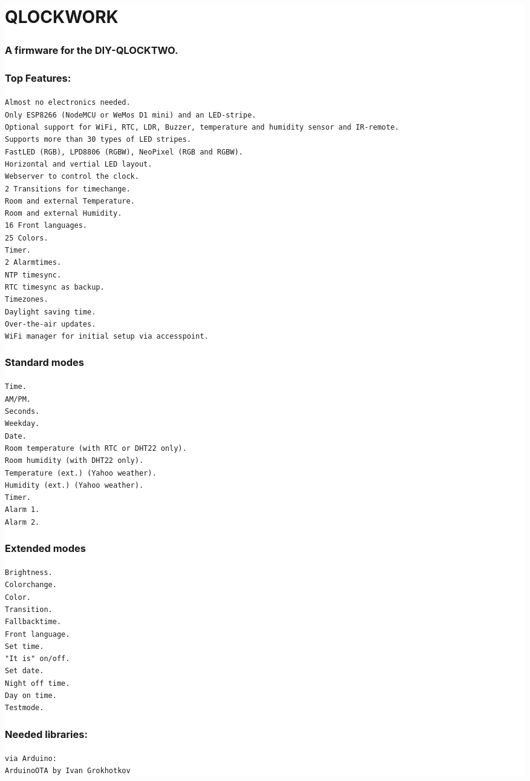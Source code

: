 # QLOCKWORK
### A firmware for the DIY-QLOCKTWO.

### Top Features:
```
Almost no electronics needed.
Only ESP8266 (NodeMCU or WeMos D1 mini) and an LED-stripe.
Optional support for WiFi, RTC, LDR, Buzzer, temperature and humidity sensor and IR-remote.
Supports more than 30 types of LED stripes.
FastLED (RGB), LPD8806 (RGBW), NeoPixel (RGB and RGBW).
Horizontal and vertial LED layout.
Webserver to control the clock.
2 Transitions for timechange.
Room and external Temperature.
Room and external Humidity.
16 Front languages.
25 Colors.
Timer.
2 Alarmtimes.
NTP timesync.
RTC timesync as backup.
Timezones.
Daylight saving time.
Over-the-air updates.
WiFi manager for initial setup via accesspoint.
```
### Standard modes
```
Time.
AM/PM.
Seconds.
Weekday.
Date.
Room temperature (with RTC or DHT22 only).
Room humidity (with DHT22 only).
Temperature (ext.) (Yahoo weather).
Humidity (ext.) (Yahoo weather).
Timer.
Alarm 1.
Alarm 2.
```
### Extended modes
```
Brightness.
Colorchange.
Color.
Transition.
Fallbacktime.
Front language.
Set time.
"It is" on/off.
Set date.
Night off time.
Day on time.
Testmode.
```
### Needed libraries:
```
via Arduino:
ArduinoOTA by Ivan Grokhotkov
```
